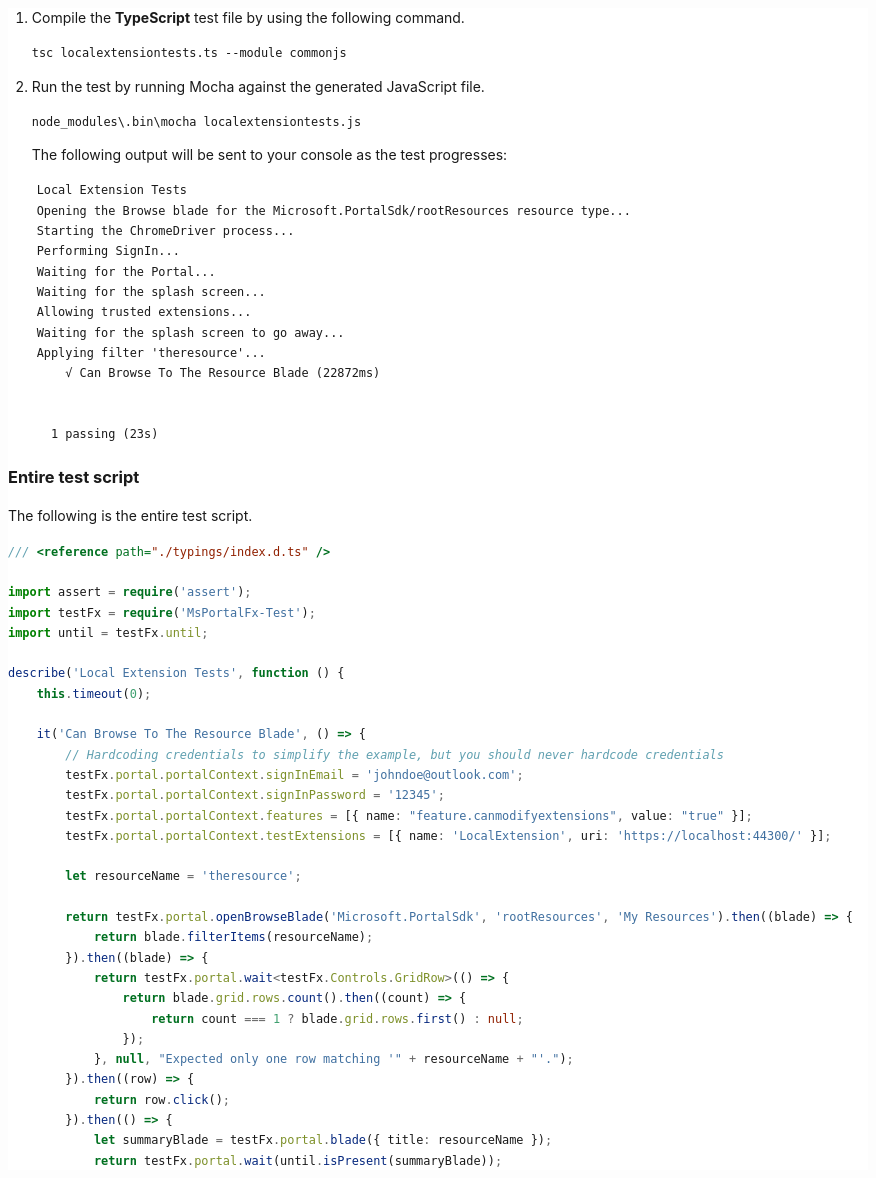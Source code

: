 1. Compile the **TypeScript** test file by using the following command.

    ```tsc localextensiontests.ts --module commonjs```

1. Run the test by running Mocha against the generated JavaScript file.

	```node_modules\.bin\mocha localextensiontests.js```

    The following output will be sent to your console as the test progresses:

```
	Local Extension Tests
	Opening the Browse blade for the Microsoft.PortalSdk/rootResources resource type...
	Starting the ChromeDriver process...
	Performing SignIn...
	Waiting for the Portal...
	Waiting for the splash screen...
	Allowing trusted extensions...
	Waiting for the splash screen to go away...
	Applying filter 'theresource'...
	    √ Can Browse To The Resource Blade (22872ms)
	
	
	  1 passing (23s)

```

### Entire test script

The following is the entire test script.

```ts
/// <reference path="./typings/index.d.ts" />

import assert = require('assert');
import testFx = require('MsPortalFx-Test');
import until = testFx.until;

describe('Local Extension Tests', function () {
    this.timeout(0);

    it('Can Browse To The Resource Blade', () => {
        // Hardcoding credentials to simplify the example, but you should never hardcode credentials
        testFx.portal.portalContext.signInEmail = 'johndoe@outlook.com';
        testFx.portal.portalContext.signInPassword = '12345';
        testFx.portal.portalContext.features = [{ name: "feature.canmodifyextensions", value: "true" }];
        testFx.portal.portalContext.testExtensions = [{ name: 'LocalExtension', uri: 'https://localhost:44300/' }];
        
        let resourceName = 'theresource';
        
        return testFx.portal.openBrowseBlade('Microsoft.PortalSdk', 'rootResources', 'My Resources').then((blade) => {
            return blade.filterItems(resourceName);
        }).then((blade) => {
            return testFx.portal.wait<testFx.Controls.GridRow>(() => {
                return blade.grid.rows.count().then((count) => {
                    return count === 1 ? blade.grid.rows.first() : null;
                });
            }, null, "Expected only one row matching '" + resourceName + "'.");
        }).then((row) => {
            return row.click();
        }).then(() => {
            let summaryBlade = testFx.portal.blade({ title: resourceName });
            return testFx.portal.wait(until.isPresent(summaryBlade));
```